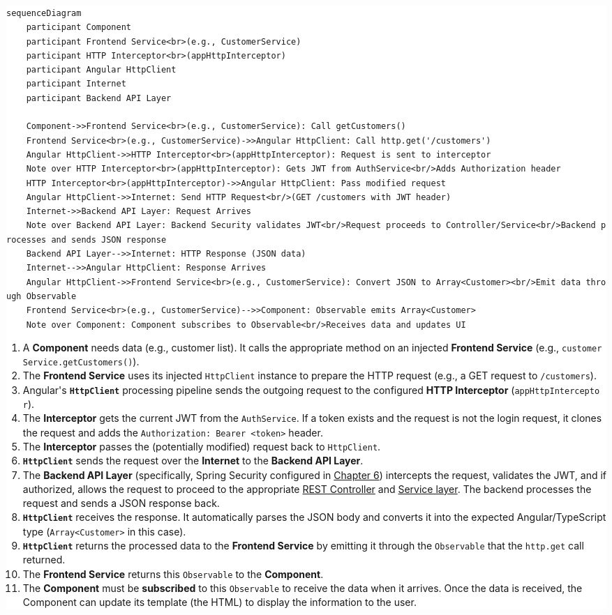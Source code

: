```mermaid
sequenceDiagram
    participant Component
    participant Frontend Service<br>(e.g., CustomerService)
    participant HTTP Interceptor<br>(appHttpInterceptor)
    participant Angular HttpClient
    participant Internet
    participant Backend API Layer

    Component->>Frontend Service<br>(e.g., CustomerService): Call getCustomers()
    Frontend Service<br>(e.g., CustomerService)->>Angular HttpClient: Call http.get('/customers')
    Angular HttpClient->>HTTP Interceptor<br>(appHttpInterceptor): Request is sent to interceptor
    Note over HTTP Interceptor<br>(appHttpInterceptor): Gets JWT from AuthService<br/>Adds Authorization header
    HTTP Interceptor<br>(appHttpInterceptor)->>Angular HttpClient: Pass modified request
    Angular HttpClient->>Internet: Send HTTP Request<br/>(GET /customers with JWT header)
    Internet->>Backend API Layer: Request Arrives
    Note over Backend API Layer: Backend Security validates JWT<br/>Request proceeds to Controller/Service<br/>Backend processes and sends JSON response
    Backend API Layer-->>Internet: HTTP Response (JSON data)
    Internet-->>Angular HttpClient: Response Arrives
    Angular HttpClient->>Frontend Service<br>(e.g., CustomerService): Convert JSON to Array<Customer><br/>Emit data through Observable
    Frontend Service<br>(e.g., CustomerService)-->>Component: Observable emits Array<Customer>
    Note over Component: Component subscribes to Observable<br/>Receives data and updates UI
```

1.  A **Component** needs data (e.g., customer list). It calls the appropriate method on an injected **Frontend Service** (e.g., `customerService.getCustomers()`).
2.  The **Frontend Service** uses its injected `HttpClient` instance to prepare the HTTP request (e.g., a GET request to `/customers`).
3.  Angular's **`HttpClient`** processing pipeline sends the outgoing request to the configured **HTTP Interceptor** (`appHttpInterceptor`).
4.  The **Interceptor** gets the current JWT from the `AuthService`. If a token exists and the request is not the login request, it clones the request and adds the `Authorization: Bearer <token>` header.
5.  The **Interceptor** passes the (potentially modified) request back to `HttpClient`.
6.  **`HttpClient`** sends the request over the **Internet** to the **Backend API Layer**.
7.  The **Backend API Layer** (specifically, Spring Security configured in [Chapter 6](06_security_configuration__backend_.md)) intercepts the request, validates the JWT, and if authorized, allows the request to proceed to the appropriate [REST Controller](05_api_layer__rest_controllers__.md) and [Service layer](04_business_logic_layer__services_.md). The backend processes the request and sends a JSON response back.
8.  **`HttpClient`** receives the response. It automatically parses the JSON body and converts it into the expected Angular/TypeScript type (`Array<Customer>` in this case).
9.  **`HttpClient`** returns the processed data to the **Frontend Service** by emitting it through the `Observable` that the `http.get` call returned.
10. The **Frontend Service** returns this `Observable` to the **Component**.
11. The **Component** must be **subscribed** to this `Observable` to receive the data when it arrives. Once the data is received, the Component can update its template (the HTML) to display the information to the user.
